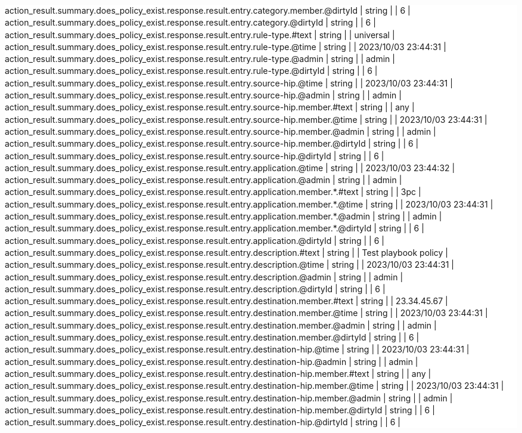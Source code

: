 action_result.summary.does_policy_exist.response.result.entry.category.member.@dirtyId | string | | 6 |
action_result.summary.does_policy_exist.response.result.entry.category.@dirtyId | string | | 6 |
action_result.summary.does_policy_exist.response.result.entry.rule-type.#text | string | | universal |
action_result.summary.does_policy_exist.response.result.entry.rule-type.@time | string | | 2023/10/03 23:44:31 |
action_result.summary.does_policy_exist.response.result.entry.rule-type.@admin | string | | admin |
action_result.summary.does_policy_exist.response.result.entry.rule-type.@dirtyId | string | | 6 |
action_result.summary.does_policy_exist.response.result.entry.source-hip.@time | string | | 2023/10/03 23:44:31 |
action_result.summary.does_policy_exist.response.result.entry.source-hip.@admin | string | | admin |
action_result.summary.does_policy_exist.response.result.entry.source-hip.member.#text | string | | any |
action_result.summary.does_policy_exist.response.result.entry.source-hip.member.@time | string | | 2023/10/03 23:44:31 |
action_result.summary.does_policy_exist.response.result.entry.source-hip.member.@admin | string | | admin |
action_result.summary.does_policy_exist.response.result.entry.source-hip.member.@dirtyId | string | | 6 |
action_result.summary.does_policy_exist.response.result.entry.source-hip.@dirtyId | string | | 6 |
action_result.summary.does_policy_exist.response.result.entry.application.@time | string | | 2023/10/03 23:44:32 |
action_result.summary.does_policy_exist.response.result.entry.application.@admin | string | | admin |
action_result.summary.does_policy_exist.response.result.entry.application.member.\*.#text | string | | 3pc |
action_result.summary.does_policy_exist.response.result.entry.application.member.\*.@time | string | | 2023/10/03 23:44:31 |
action_result.summary.does_policy_exist.response.result.entry.application.member.\*.@admin | string | | admin |
action_result.summary.does_policy_exist.response.result.entry.application.member.\*.@dirtyId | string | | 6 |
action_result.summary.does_policy_exist.response.result.entry.application.@dirtyId | string | | 6 |
action_result.summary.does_policy_exist.response.result.entry.description.#text | string | | Test playbook policy |
action_result.summary.does_policy_exist.response.result.entry.description.@time | string | | 2023/10/03 23:44:31 |
action_result.summary.does_policy_exist.response.result.entry.description.@admin | string | | admin |
action_result.summary.does_policy_exist.response.result.entry.description.@dirtyId | string | | 6 |
action_result.summary.does_policy_exist.response.result.entry.destination.member.#text | string | | 23.34.45.67 |
action_result.summary.does_policy_exist.response.result.entry.destination.member.@time | string | | 2023/10/03 23:44:31 |
action_result.summary.does_policy_exist.response.result.entry.destination.member.@admin | string | | admin |
action_result.summary.does_policy_exist.response.result.entry.destination.member.@dirtyId | string | | 6 |
action_result.summary.does_policy_exist.response.result.entry.destination-hip.@time | string | | 2023/10/03 23:44:31 |
action_result.summary.does_policy_exist.response.result.entry.destination-hip.@admin | string | | admin |
action_result.summary.does_policy_exist.response.result.entry.destination-hip.member.#text | string | | any |
action_result.summary.does_policy_exist.response.result.entry.destination-hip.member.@time | string | | 2023/10/03 23:44:31 |
action_result.summary.does_policy_exist.response.result.entry.destination-hip.member.@admin | string | | admin |
action_result.summary.does_policy_exist.response.result.entry.destination-hip.member.@dirtyId | string | | 6 |
action_result.summary.does_policy_exist.response.result.entry.destination-hip.@dirtyId | string | | 6 |